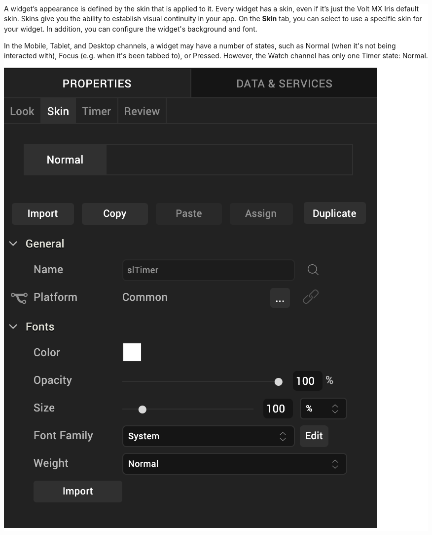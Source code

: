 A widget’s appearance is defined by the skin that is applied to it. Every widget has a skin, even if it’s just the Volt MX Iris default skin. Skins give you the ability to establish visual continuity in your app. On the **Skin** tab, you can select to use a specific skin for your widget. In addition, you can configure the widget's background and font.

In the Mobile, Tablet, and Desktop channels, a widget may have a number of states, such as Normal (when it's not being interacted with), Focus (e.g. when it's been tabbed to), or Pressed. However, the Watch channel has only one Timer state: Normal.

![](Resources/Images/WatchTimerWidgetSkinTab.png)
